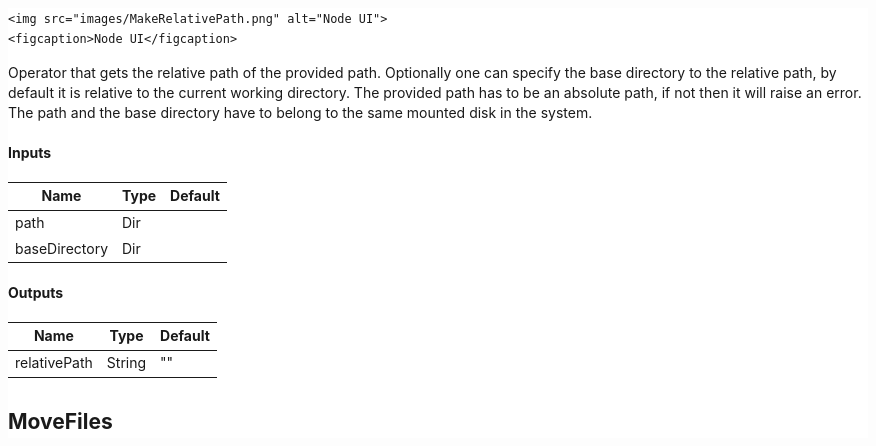 	<img src="images/MakeRelativePath.png" alt="Node UI">
	<figcaption>Node UI</figcaption>
</figure>

Operator that gets the relative path of the provided path.
    Optionally one can specify the base directory to the relative path, by default it is relative to the current working directory.
    The provided path has to be an absolute path, if not then it will raise an error.
    The path and the base directory have to belong to the same mounted disk in the system.
    
    

#### Inputs
| Name | Type | Default
| --- | --- | --- |
| path | Dir | 
| baseDirectory | Dir | 

#### Outputs
| Name | Type | Default |
| --- | --- | --- |
| relativePath | String | ""


## MoveFiles
